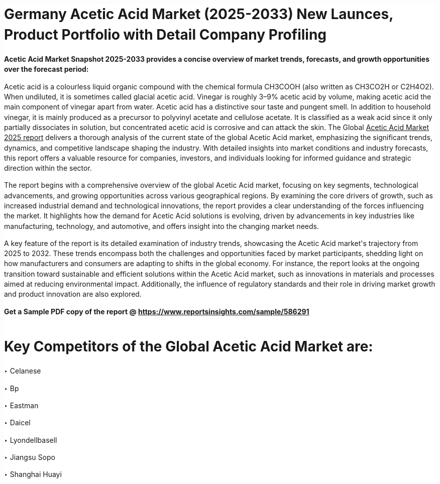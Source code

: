 # Germany Acetic Acid Market (2025-2033) New Launces, Product Portfolio with Detail Company Profiling

<strong>Acetic Acid Market Snapshot 2025-2033 provides a concise overview of market trends, forecasts, and growth opportunities over the forecast period:</strong>

Acetic acid is a colourless liquid organic compound with the chemical formula CH3COOH (also written as CH3CO2H or C2H4O2). When undiluted, it is sometimes called glacial acetic acid. Vinegar is roughly 3–9% acetic acid by volume, making acetic acid the main component of vinegar apart from water. Acetic acid has a distinctive sour taste and pungent smell. In addition to household vinegar, it is mainly produced as a precursor to polyvinyl acetate and cellulose acetate. It is classified as a weak acid since it only partially dissociates in solution, but concentrated acetic acid is corrosive and can attack the skin. The Global <a href=https://www.reportsinsights.com/sample/586291>Acetic Acid Market 2025 report</a> delivers a thorough analysis of the current state of the global Acetic Acid market, emphasizing the significant trends, dynamics, and competitive landscape shaping the industry. With detailed insights into market conditions and industry forecasts, this report offers a valuable resource for companies, investors, and individuals looking for informed guidance and strategic direction within the sector.

The report begins with a comprehensive overview of the global Acetic Acid market, focusing on key segments, technological advancements, and growing opportunities across various geographical regions. By examining the core drivers of growth, such as increased industrial demand and technological innovations, the report provides a clear understanding of the forces influencing the market. It highlights how the demand for Acetic Acid solutions is evolving, driven by advancements in key industries like manufacturing, technology, and automotive, and offers insight into the changing market needs.

A key feature of the report is its detailed examination of industry trends, showcasing the Acetic Acid market's trajectory from 2025 to 2032. These trends encompass both the challenges and opportunities faced by market participants, shedding light on how manufacturers and consumers are adapting to shifts in the global economy. For instance, the report looks at the ongoing transition toward sustainable and efficient solutions within the Acetic Acid market, such as innovations in materials and processes aimed at reducing environmental impact. Additionally, the influence of regulatory standards and their role in driving market growth and product innovation are also explored.

<strong>Get a Sample PDF copy of the report @ <a href=https://www.reportsinsights.com/sample/586291>https://www.reportsinsights.com/sample/586291</a></strong>

# <strong>Key Competitors of the Global Acetic Acid Market are:</strong>

‣ Celanese

‣ Bp

‣ Eastman

‣ Daicel

‣ Lyondellbasell

‣ Jiangsu Sopo

‣ Shanghai Huayi
